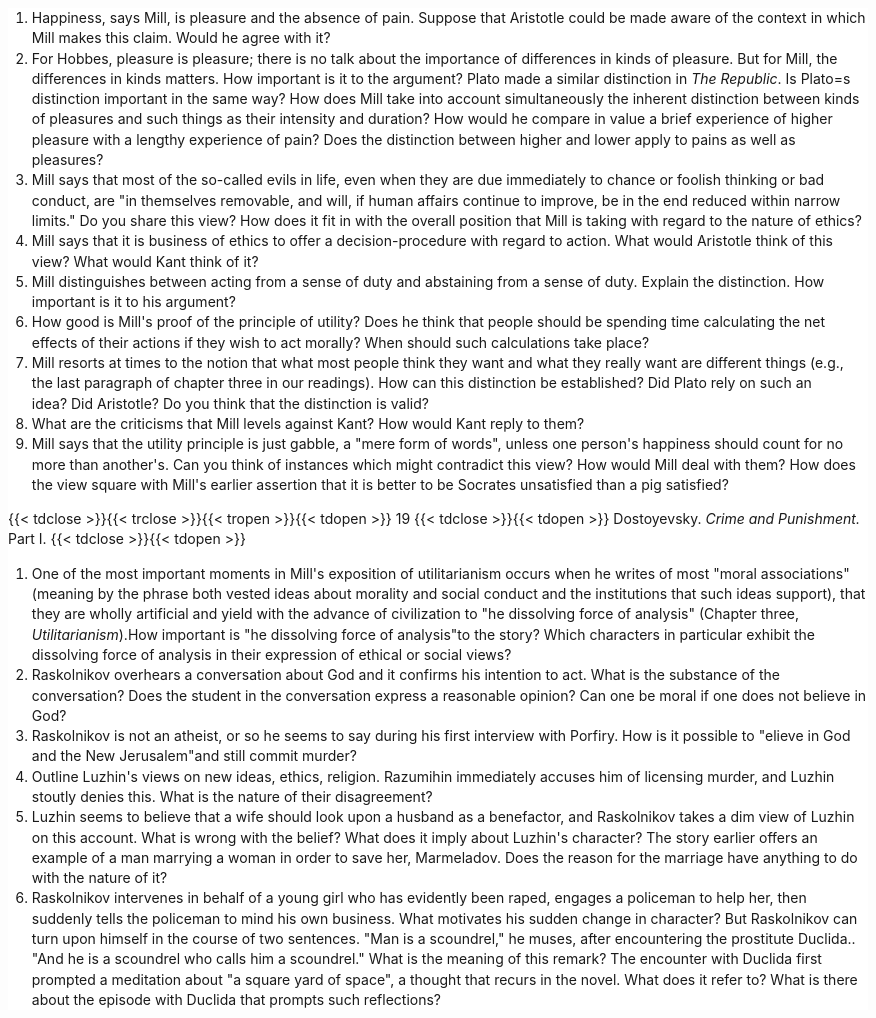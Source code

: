 1. Happiness, says Mill, is pleasure and the absence of pain. Suppose that Aristotle could be made aware of the context in which Mill makes this claim. Would he agree with it?
2. For Hobbes, pleasure is pleasure; there is no talk about the importance of differences in kinds of pleasure. But for Mill, the differences in kinds matters. How important is it to the argument? Plato made a similar distinction in *The Republic*. Is Plato=s distinction important in the same way? How does Mill take into account simultaneously the inherent distinction between kinds of pleasures and such things as their intensity and duration? How would he compare in value a brief experience of higher pleasure with a lengthy experience of pain? Does the distinction between higher and lower apply to pains as well as pleasures?
3. Mill says that most of the so-called evils in life, even when they are due immediately to chance or foolish thinking or bad conduct, are "in themselves removable, and will, if human affairs continue to improve, be in the end reduced within narrow limits." Do you share this view? How does it fit in with the overall position that Mill is taking with regard to the nature of ethics?
4. Mill says that it is business of ethics to offer a decision-procedure with regard to action. What would Aristotle think of this view? What would Kant think of it?
5. Mill distinguishes between acting from a sense of duty and abstaining from a sense of duty. Explain the distinction. How important is it to his argument?
6. How good is Mill's proof of the principle of utility? Does he think that people should be spending time calculating the net effects of their actions if they wish to act morally? When should such calculations take place?
7. Mill resorts at times to the notion that what most people think they want and what they really want are different things (e.g., the last paragraph of chapter three in our readings). How can this distinction be established? Did Plato rely on such an idea? Did Aristotle? Do you think that the distinction is valid?
8. What are the criticisms that Mill levels against Kant? How would Kant reply to them?
9. Mill says that the utility principle is just gabble, a "mere form of words", unless one person's happiness should count for no more than another's. Can you think of instances which might contradict this view? How would Mill deal with them? How does the view square with Mill's earlier assertion that it is better to be Socrates unsatisfied than a pig satisfied?

{{< tdclose >}}{{< trclose >}}{{< tropen >}}{{< tdopen >}}
19
{{< tdclose >}}{{< tdopen >}}
Dostoyevsky. *Crime and Punishment.* Part I.
{{< tdclose >}}{{< tdopen >}}

1. One of the most important moments in Mill's exposition of utilitarianism occurs when he writes of most "moral associations"(meaning by the phrase both vested ideas about morality and social conduct and the institutions that such ideas support), that they are wholly artificial and yield with the advance of civilization to "he dissolving force of analysis" (Chapter three, *Utilitarianism*).How important is "he dissolving force of analysis"to the story? Which characters in particular exhibit the dissolving force of analysis in their expression of ethical or social views?
2. Raskolnikov overhears a conversation about God and it confirms his intention to act. What is the substance of the conversation? Does the student in the conversation express a reasonable opinion? Can one be moral if one does not believe in God?
3. Raskolnikov is not an atheist, or so he seems to say during his first interview with Porfiry. How is it possible to "elieve in God and the New Jerusalem"and still commit murder?
4. Outline Luzhin's views on new ideas, ethics, religion. Razumihin immediately accuses him of licensing murder, and Luzhin stoutly denies this. What is the nature of their disagreement?
5. Luzhin seems to believe that a wife should look upon a husband as a benefactor, and Raskolnikov takes a dim view of Luzhin on this account. What is wrong with the belief? What does it imply about Luzhin's character? The story earlier offers an example of a man marrying a woman in order to save her, Marmeladov. Does the reason for the marriage have anything to do with the nature of it?
6. Raskolnikov intervenes in behalf of a young girl who has evidently been raped, engages a policeman to help her, then suddenly tells the policeman to mind his own business. What motivates his sudden change in character? But Raskolnikov can turn upon himself in the course of two sentences. "Man is a scoundrel," he muses, after encountering the prostitute Duclida..  "And he is a scoundrel who calls him a scoundrel." What is the meaning of this remark? The encounter with Duclida first prompted a meditation about "a square yard of space", a thought that recurs in the novel. What does it refer to? What is there about the episode with Duclida that prompts such reflections?